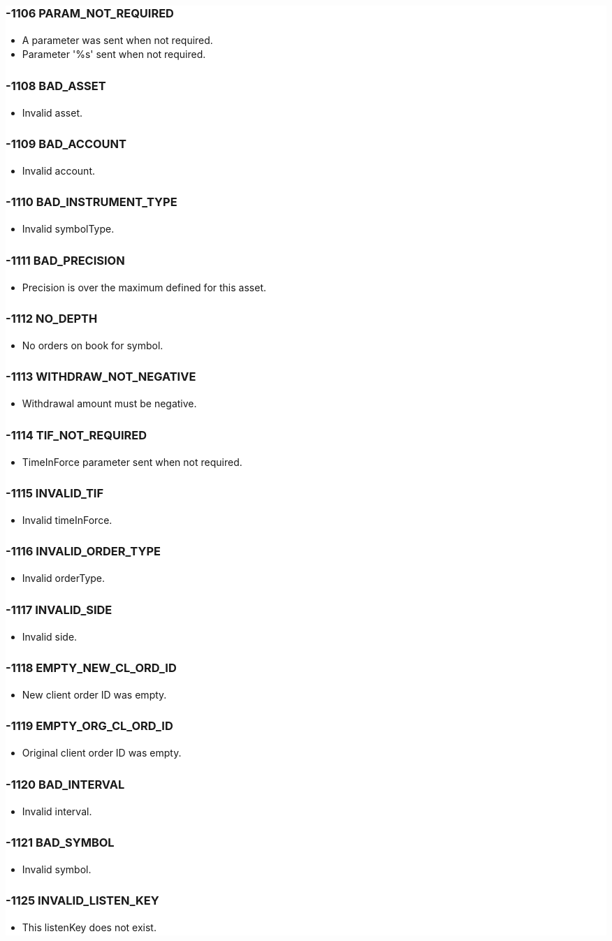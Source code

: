 ### -1106 PARAM_NOT_REQUIRED
 * A parameter was sent when not required.
 * Parameter '%s' sent when not required.

### -1108 BAD_ASSET
 * Invalid asset.

### -1109 BAD_ACCOUNT
 * Invalid account.

### -1110 BAD_INSTRUMENT_TYPE
 * Invalid symbolType.
 
### -1111 BAD_PRECISION
 * Precision is over the maximum defined for this asset.

### -1112 NO_DEPTH
 * No orders on book for symbol.
 
### -1113 WITHDRAW_NOT_NEGATIVE
 * Withdrawal amount must be negative.
 
### -1114 TIF_NOT_REQUIRED
 * TimeInForce parameter sent when not required.

### -1115 INVALID_TIF
 * Invalid timeInForce.

### -1116 INVALID_ORDER_TYPE
 * Invalid orderType.

### -1117 INVALID_SIDE
 * Invalid side.

### -1118 EMPTY_NEW_CL_ORD_ID
 * New client order ID was empty.

### -1119 EMPTY_ORG_CL_ORD_ID
 * Original client order ID was empty.

### -1120 BAD_INTERVAL
 * Invalid interval.

### -1121 BAD_SYMBOL
 * Invalid symbol.

### -1125 INVALID_LISTEN_KEY
 * This listenKey does not exist.
